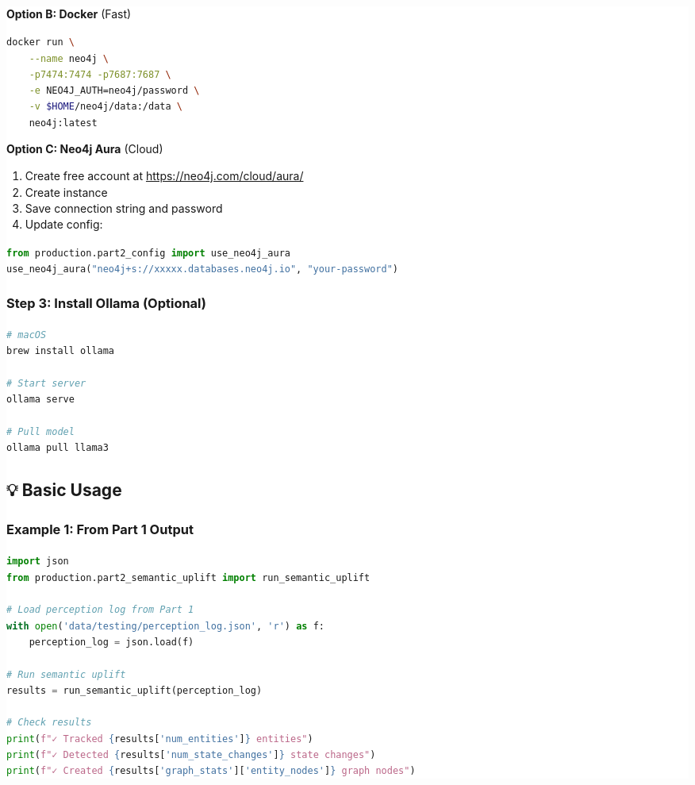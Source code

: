 **Option B: Docker** (Fast)
```bash
docker run \
    --name neo4j \
    -p7474:7474 -p7687:7687 \
    -e NEO4J_AUTH=neo4j/password \
    -v $HOME/neo4j/data:/data \
    neo4j:latest
```

**Option C: Neo4j Aura** (Cloud)
1. Create free account at https://neo4j.com/cloud/aura/
2. Create instance
3. Save connection string and password
4. Update config:
```python
from production.part2_config import use_neo4j_aura
use_neo4j_aura("neo4j+s://xxxxx.databases.neo4j.io", "your-password")
```

### Step 3: Install Ollama (Optional)

```bash
# macOS
brew install ollama

# Start server
ollama serve

# Pull model
ollama pull llama3
```

## 💡 Basic Usage

### Example 1: From Part 1 Output

```python
import json
from production.part2_semantic_uplift import run_semantic_uplift

# Load perception log from Part 1
with open('data/testing/perception_log.json', 'r') as f:
    perception_log = json.load(f)

# Run semantic uplift
results = run_semantic_uplift(perception_log)

# Check results
print(f"✓ Tracked {results['num_entities']} entities")
print(f"✓ Detected {results['num_state_changes']} state changes")
print(f"✓ Created {results['graph_stats']['entity_nodes']} graph nodes")
```
